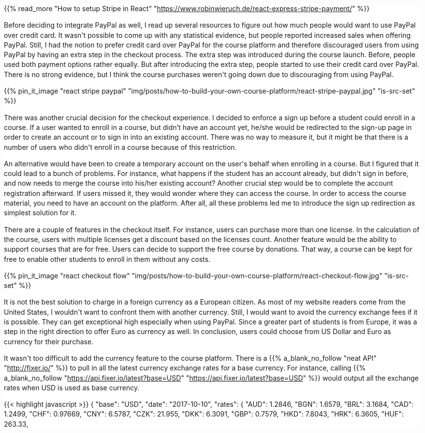 {{% read_more "How to setup Stripe in React" "https://www.robinwieruch.de/react-express-stripe-payment/" %}}

Before deciding to integrate PayPal as well, I read up several resources to figure out how much people would want to use PayPal over credit card. It wasn't possible to come up with any statistical evidence, but people reported increased sales when offering PayPal. Still, I had the notion to prefer credit card over PayPal for the course platform and therefore discouraged users from using PayPal by having an extra step in the checkout process. The extra step was introduced during the course launch. Before, people used both payment options rather equally. But after introducing the extra step, people started to use their credit card over PayPal. There is no strong evidence, but I think the course purchases weren't going down due to discouraging from using PayPal.

{{% pin_it_image "react stripe paypal" "img/posts/how-to-build-your-own-course-platform/react-stripe-paypal.jpg" "is-src-set" %}}

There was another crucial decision for the checkout experience. I decided to enforce a sign up before a student could enroll in a course. If a user wanted to enroll in a course, but didn’t have an account yet, he/she would be redirected to the sign-up page in order to create an account or to sign in into an existing account. There was no way to measure it, but it might be that there is a number of users who didn't enroll in a course because of this restriction.

An alternative would have been to create a temporary account on the user's behalf when enrolling in a course. But I figured that it could lead to a bunch of problems. For instance, what happens if the student has an account already, but didn't sign in before, and now needs to merge the course into his/her existing account? Another crucial step would be to complete the account registration afterward. If users missed it, they would wonder where they can access the course. In order to access the course material, you need to have an account on the platform. After all, all these problems led me to introduce the sign up redirection as simplest solution for it.

There are a couple of features in the checkout itself. For instance, users can purchase more than one license. In the calculation of the course, users with multiple licenses get a discount based on the licenses count. Another feature would be the ability to support courses that are for free. Users can decide to support the free course by donations. That way, a course can be kept for free to enable other students to enroll in them without any costs.

{{% pin_it_image "react checkout flow" "img/posts/how-to-build-your-own-course-platform/react-checkout-flow.jpg" "is-src-set" %}}

It is not the best solution to charge in a foreign currency as a European citizen. As most of my website readers come from the United States, I wouldn't want to confront them with another currency. Still, I would want to avoid the currency exchange fees if it is possible. They can get exceptional high especially when using PayPal. Since a greater part of students is from Europe, it was a step in the right direction to offer Euro as currency as well. In conclusion, users could choose from US Dollar and Euro as currency for their purchase.

It wasn't too difficult to add the currency feature to the course platform. There is a {{% a_blank_no_follow "neat API" "http://fixer.io/" %}} to pull in all the latest currency exchange rates for a base currency. For instance, calling {{% a_blank_no_follow "https://api.fixer.io/latest?base=USD" "https://api.fixer.io/latest?base=USD" %}} would output all the exchange rates when USD is used as base currency.

{{< highlight javascript >}}
{
  "base": "USD",
  "date": "2017-10-10",
  "rates": {
    "AUD": 1.2846,
    "BGN": 1.6579,
    "BRL": 3.1684,
    "CAD": 1.2499,
    "CHF": 0.97669,
    "CNY": 6.5787,
    "CZK": 21.955,
    "DKK": 6.3091,
    "GBP": 0.7579,
    "HKD": 7.8043,
    "HRK": 6.3605,
    "HUF": 263.33,